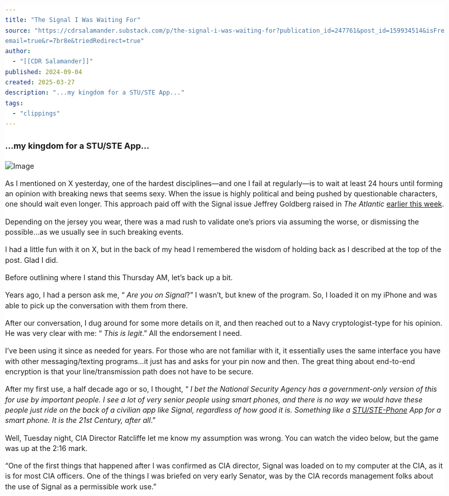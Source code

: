 ```yaml
---
title: "The Signal I Was Waiting For"
source: "https://cdrsalamander.substack.com/p/the-signal-i-was-waiting-for?publication_id=247761&post_id=159934514&isFreemail=true&r=7br8e&triedRedirect=true"
author:
  - "[[CDR Salamander]]"
published: 2024-09-04
created: 2025-03-27
description: "...my kingdom for a STU/STE App..."
tags:
  - "clippings"
---
```

### ...my kingdom for a STU/STE App...

![Image](https://substackcdn.com/image/fetch/w_1456,c_limit,f_auto,q_auto:good,fl_progressive:steep/https%3A%2F%2Fsubstack-post-media.s3.amazonaws.com%2Fpublic%2Fimages%2F6f095658-699c-4a62-8014-222746f1062f_1070x789.jpeg)

As I mentioned on X yesterday, one of the hardest disciplines—and one I fail at regularly—is to wait at least 24 hours until forming an opinion with breaking news that seems sexy. When the issue is highly political and being pushed by questionable characters, one should wait even longer. This approach paid off with the Signal issue Jeffrey Goldberg raised in *The Atlantic* [earlier this week](https://www.theatlantic.com/politics/archive/2025/03/trump-administration-accidentally-texted-me-its-war-plans/682151/).

Depending on the jersey you wear, there was a mad rush to validate one’s priors via assuming the worse, or dismissing the possible…as we usually see in such breaking events.

I had a little fun with it on X, but in the back of my head I remembered the wisdom of holding back as I described at the top of the post. Glad I did.

Before outlining where I stand this Thursday AM, let’s back up a bit.

Years ago, I had a person ask me, “ *Are you on Signal*?” I wasn’t, but knew of the program. So, I loaded it on my iPhone and was able to pick up the conversation with them from there.

After our conversation, I dug around for some more details on it, and then reached out to a Navy cryptologist-type for his opinion. He was very clear with me: “ *This is legit*.” All the endorsement I need.

I’ve been using it since as needed for years. For those who are not familiar with it, it essentially uses the same interface you have with other messaging/texting programs…it just has and asks for your pin now and then. The great thing about end-to-end encryption is that your line/transmission path does not have to be secure.

After my first use, a half decade ago or so, I thought, “ *I bet the National Security Agency has a government-only version of this for use by important people. I see a lot of very senior people using smart phones, and there is no way we would have these people just ride on the back of a civilian app like Signal, regardless of how good it is. Something like a [STU/STE-Phone](https://en.wikipedia.org/wiki/STU-III) App for a smart phone. It is the 21st Century, after all*.”

Well, Tuesday night, CIA Director Ratcliffe let me know my assumption was wrong. You can watch the video below, but the game was up at the 2:16 mark.

“One of the first things that happened after I was confirmed as CIA director, Signal was loaded on to my computer at the CIA, as it is for most CIA officers. One of the things I was briefed on very early Senator, was by the CIA records management folks about the use of Signal as a permissible work use.”
